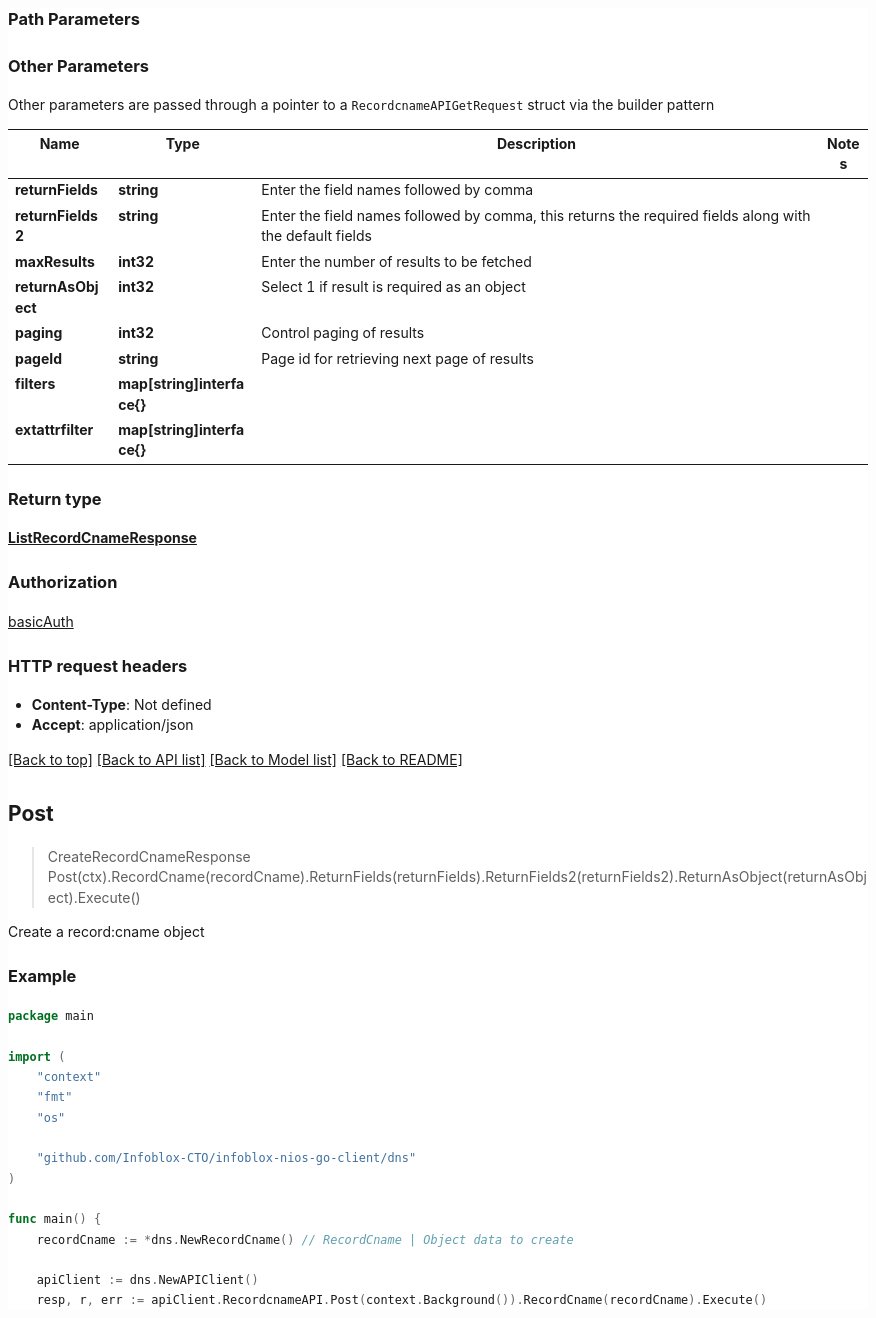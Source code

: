 ### Path Parameters



### Other Parameters

Other parameters are passed through a pointer to a `RecordcnameAPIGetRequest` struct via the builder pattern


Name | Type | Description  | Notes
------------- | ------------- | ------------- | -------------
**returnFields** | **string** | Enter the field names followed by comma | 
**returnFields2** | **string** | Enter the field names followed by comma, this returns the required fields along with the default fields | 
**maxResults** | **int32** | Enter the number of results to be fetched | 
**returnAsObject** | **int32** | Select 1 if result is required as an object | 
**paging** | **int32** | Control paging of results | 
**pageId** | **string** | Page id for retrieving next page of results | 
**filters** | **map[string]interface{}** |  | 
**extattrfilter** | **map[string]interface{}** |  | 

### Return type

[**ListRecordCnameResponse**](ListRecordCnameResponse.md)

### Authorization

[basicAuth](../README.md#basicAuth)

### HTTP request headers

- **Content-Type**: Not defined
- **Accept**: application/json

[[Back to top]](#) [[Back to API list]](../README.md#documentation-for-api-endpoints)
[[Back to Model list]](../README.md#documentation-for-models)
[[Back to README]](../README.md)


## Post

> CreateRecordCnameResponse Post(ctx).RecordCname(recordCname).ReturnFields(returnFields).ReturnFields2(returnFields2).ReturnAsObject(returnAsObject).Execute()

Create a record:cname object



### Example

```go
package main

import (
	"context"
	"fmt"
	"os"

	"github.com/Infoblox-CTO/infoblox-nios-go-client/dns"
)

func main() {
	recordCname := *dns.NewRecordCname() // RecordCname | Object data to create

	apiClient := dns.NewAPIClient()
	resp, r, err := apiClient.RecordcnameAPI.Post(context.Background()).RecordCname(recordCname).Execute()
```